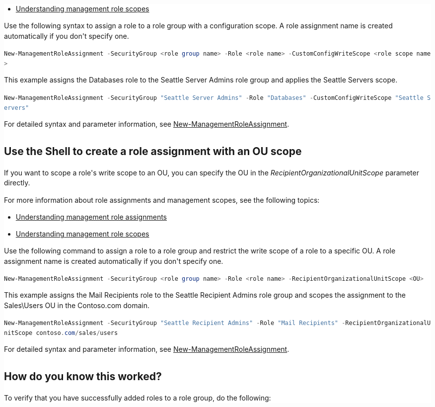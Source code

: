 - [Understanding management role scopes](understanding-management-role-scopes-exchange-2013-help.md)

Use the following syntax to assign a role to a role group with a configuration scope. A role assignment name is created automatically if you don't specify one.

```powershell
New-ManagementRoleAssignment -SecurityGroup <role group name> -Role <role name> -CustomConfigWriteScope <role scope name>
```

This example assigns the Databases role to the Seattle Server Admins role group and applies the Seattle Servers scope.

```powershell
New-ManagementRoleAssignment -SecurityGroup "Seattle Server Admins" -Role "Databases" -CustomConfigWriteScope "Seattle Servers"
```

For detailed syntax and parameter information, see [New-ManagementRoleAssignment](/powershell/module/exchange/New-ManagementRoleAssignment).

## Use the Shell to create a role assignment with an OU scope

If you want to scope a role's write scope to an OU, you can specify the OU in the *RecipientOrganizationalUnitScope* parameter directly.

For more information about role assignments and management scopes, see the following topics:

- [Understanding management role assignments](understanding-management-role-assignments-exchange-2013-help.md)

- [Understanding management role scopes](understanding-management-role-scopes-exchange-2013-help.md)

Use the following command to assign a role to a role group and restrict the write scope of a role to a specific OU. A role assignment name is created automatically if you don't specify one.

```powershell
New-ManagementRoleAssignment -SecurityGroup <role group name> -Role <role name> -RecipientOrganizationalUnitScope <OU>
```

This example assigns the Mail Recipients role to the Seattle Recipient Admins role group and scopes the assignment to the Sales\\Users OU in the Contoso.com domain.

```powershell
New-ManagementRoleAssignment -SecurityGroup "Seattle Recipient Admins" -Role "Mail Recipients" -RecipientOrganizationalUnitScope contoso.com/sales/users
```

For detailed syntax and parameter information, see [New-ManagementRoleAssignment](/powershell/module/exchange/New-ManagementRoleAssignment).

## How do you know this worked?

To verify that you have successfully added roles to a role group, do the following:
